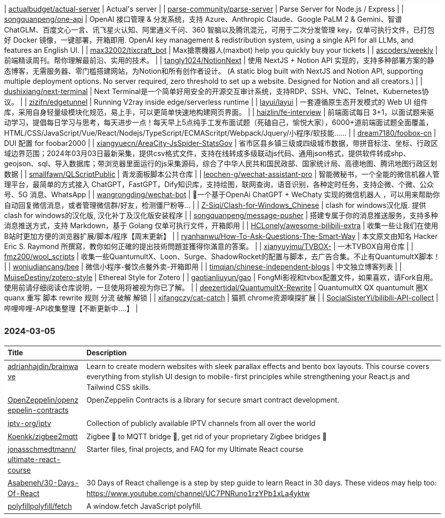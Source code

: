 | [actualbudget/actual-server](https://github.com/actualbudget/actual-server) | Actual's server |
| [parse-community/parse-server](https://github.com/parse-community/parse-server) | Parse Server for Node.js / Express |
| [songquanpeng/one-api](https://github.com/songquanpeng/one-api) | OpenAI 接口管理 & 分发系统，支持 Azure、Anthropic Claude、Google PaLM 2 & Gemini、智谱 ChatGLM、百度文心一言、讯飞星火认知、阿里通义千问、360 智脑以及腾讯混元，可用于二次分发管理 key，仅单可执行文件，已打包好 Docker 镜像，一键部署，开箱即用. OpenAI key management & redistribution system, using a single API for all LLMs, and features an English UI. |
| [max32002/tixcraft_bot](https://github.com/max32002/tixcraft_bot) | Max搶票機器人(maxbot) help you quickly buy your tickets |
| [ascoders/weekly](https://github.com/ascoders/weekly) | 前端精读周刊。帮你理解最前沿、实用的技术。 |
| [tangly1024/NotionNext](https://github.com/tangly1024/NotionNext) | 使用 NextJS + Notion API 实现的，支持多种部署方案的静态博客，无需服务器、零门槛搭建网站，为Notion和所有创作者设计。 (A static blog built with NextJS and Notion API, supporting multiple deployment options. No server required, zero threshold to set up a website. Designed for Notion and all creators.) |
| [dushixiang/next-terminal](https://github.com/dushixiang/next-terminal) | Next Terminal是一个简单好用安全的开源交互审计系统，支持RDP、SSH、VNC、Telnet、Kubernetes协议。 |
| [zizifn/edgetunnel](https://github.com/zizifn/edgetunnel) | Running V2ray inside edge/serverless runtime |
| [layui/layui](https://github.com/layui/layui) | 一套遵循原生态开发模式的 Web UI 组件库，采用自身轻量级模块化规范，易上手，可以更简单快速地构建网页界面。 |
| [haizlin/fe-interview](https://github.com/haizlin/fe-interview) | 前端面试每日 3+1，以面试题来驱动学习，提倡每日学习与思考，每天进步一点！每天早上5点纯手工发布面试题（死磕自己，愉悦大家），6000+道前端面试题全面覆盖，HTML/CSS/JavaScript/Vue/React/Nodejs/TypeScript/ECMAScritpt/Webpack/Jquery/小程序/软技能…… |
| [dream7180/foobox-cn](https://github.com/dream7180/foobox-cn) | DUI 配置 for foobar2000 |
| [xiangyuecn/AreaCity-JsSpider-StatsGov](https://github.com/xiangyuecn/AreaCity-JsSpider-StatsGov) | 省市区县乡镇三级或四级城市数据，带拼音标注、坐标、行政区域边界范围；2024年03月03日最新采集，提供csv格式文件，支持在线转成多级联动js代码、通用json格式，提供软件转成shp、geojson、sql、导入数据库；带浏览器里面运行的js采集源码，综合了中华人民共和国民政部、国家统计局、高德地图、腾讯地图行政区划数据 |
| [smallfawn/QLScriptPublic](https://github.com/smallfawn/QLScriptPublic) | 青龙面板脚本公共仓库 |
| [leochen-g/wechat-assistant-pro](https://github.com/leochen-g/wechat-assistant-pro) | 智能微秘书，一个全能的微信机器人管理平台，最简单的方式接入 ChatGPT，FastGPT，Dify知识库，支持绘图，联网查询，语音识别，各种定时任务，支持企微、个微、公众号、5G 消息、WhatsApp |
| [wangrongding/wechat-bot](https://github.com/wangrongding/wechat-bot) | 🤖一个基于OpenAi ChatGPT + WeChaty 实现的微信机器人 ，可以用来帮助你自动回复微信消息，或者管理微信群/好友，检测僵尸粉等... |
| [Z-Siqi/Clash-for-Windows_Chinese](https://github.com/Z-Siqi/Clash-for-Windows_Chinese) | clash for windows汉化版. 提供clash for windows的汉化版, 汉化补丁及汉化版安装程序 |
| [songquanpeng/message-pusher](https://github.com/songquanpeng/message-pusher) | 搭建专属于你的消息推送服务，支持多种消息推送方式，支持 Markdown，基于 Golang 仅单可执行文件，开箱即用 |
| [HCLonely/awesome-bilibili-extra](https://github.com/HCLonely/awesome-bilibili-extra) | 收集一些让我们在使用B站时更加方便的浏览器扩展/脚本/程序【周末更新】 |
| [ryanhanwu/How-To-Ask-Questions-The-Smart-Way](https://github.com/ryanhanwu/How-To-Ask-Questions-The-Smart-Way) | 本文原文由知名 Hacker Eric S. Raymond 所撰寫，教你如何正確的提出技術問題並獲得你滿意的答案。 |
| [xianyuyimu/TVBOX-](https://github.com/xianyuyimu/TVBOX-) | 一木TVBOX自用仓库 |
| [fmz200/wool_scripts](https://github.com/fmz200/wool_scripts) | 收集一些QuantumultX、Loon、Surge、ShadowRocket的配置与脚本，去广告合集。不止有QuantumultX脚本！ |
| [woniudiancang/bee](https://github.com/woniudiancang/bee) | 微信小程序-餐饮点餐外卖-开箱即用 |
| [timqian/chinese-independent-blogs](https://github.com/timqian/chinese-independent-blogs) | 中文独立博客列表 |
| [MuiseDestiny/zotero-style](https://github.com/MuiseDestiny/zotero-style) | Ethereal Style for Zotero |
| [gaotianliuyun/gao](https://github.com/gaotianliuyun/gao) | FongMi影视和tvbox配置文件，如果喜欢，请Fork自用。使用前请仔细阅读仓库说明，一旦使用将被视为你已了解。 |
| [deezertidal/QuantumultX-Rewrite](https://github.com/deezertidal/QuantumultX-Rewrite) | QuantumultX QX quantumult 圈X quanx 重写 脚本 rewrite 规则 分流 破解 解锁 |
| [xifangczy/cat-catch](https://github.com/xifangczy/cat-catch) | 猫抓 chrome资源嗅探扩展 |
| [SocialSisterYi/bilibili-API-collect](https://github.com/SocialSisterYi/bilibili-API-collect) | 哔哩哔哩-API收集整理【不断更新中....】 |
### 2024-03-05
| Title | Description |
| :---- | :---- |
| [adrianhajdin/brainwave](https://github.com/adrianhajdin/brainwave) | Learn to create modern websites with sleek parallax effects and bento box layouts. This course covers everything from stylish UI design to mobile-first principles while strengthening your React.js and Tailwind CSS skills. |
| [OpenZeppelin/openzeppelin-contracts](https://github.com/OpenZeppelin/openzeppelin-contracts) | OpenZeppelin Contracts is a library for secure smart contract development. |
| [iptv-org/iptv](https://github.com/iptv-org/iptv) | Collection of publicly available IPTV channels from all over the world |
| [Koenkk/zigbee2mqtt](https://github.com/Koenkk/zigbee2mqtt) | Zigbee 🐝 to MQTT bridge 🌉, get rid of your proprietary Zigbee bridges 🔨 |
| [jonasschmedtmann/ultimate-react-course](https://github.com/jonasschmedtmann/ultimate-react-course) | Starter files, final projects, and FAQ for my Ultimate React course |
| [Asabeneh/30-Days-Of-React](https://github.com/Asabeneh/30-Days-Of-React) | 30 Days of React challenge is a step by step guide to learn React in 30 days. These videos may help too: https://www.youtube.com/channel/UC7PNRuno1rzYPb1xLa4yktw |
| [polyfillpolyfill/fetch](https://github.com/polyfillpolyfill/fetch) | A window.fetch JavaScript polyfill. |